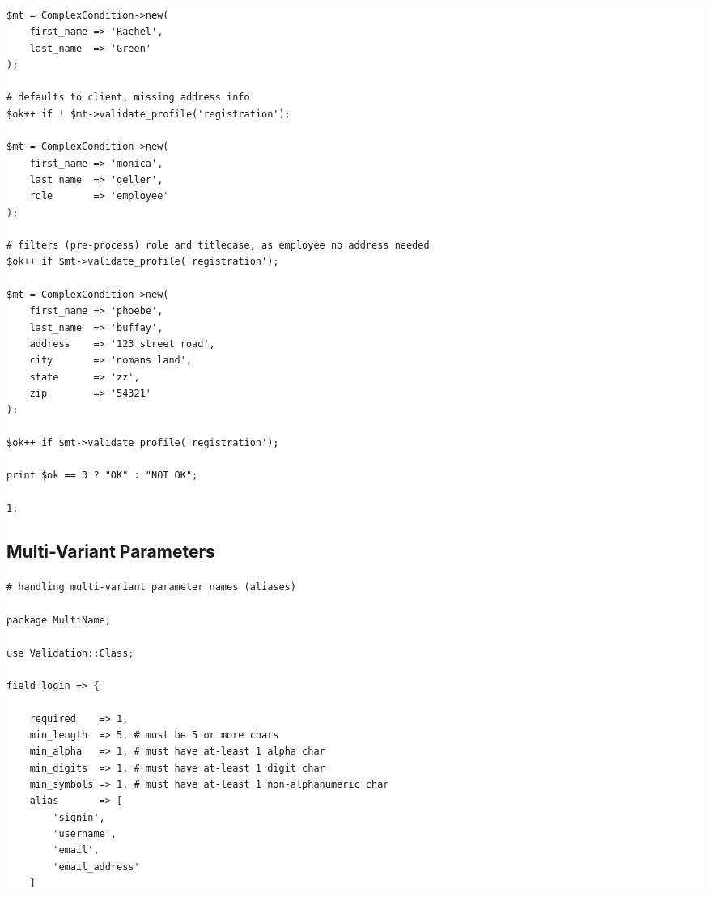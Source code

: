     $mt = ComplexCondition->new(
        first_name => 'Rachel',
        last_name  => 'Green'
    );

    # defaults to client, missing address info
    $ok++ if ! $mt->validate_profile('registration');

    $mt = ComplexCondition->new(
        first_name => 'monica',
        last_name  => 'geller',
        role       => 'employee'
    );

    # filters (pre-process) role and titlecase, as employee no address needed
    $ok++ if $mt->validate_profile('registration');

    $mt = ComplexCondition->new(
        first_name => 'phoebe',
        last_name  => 'buffay',
        address    => '123 street road',
        city       => 'nomans land',
        state      => 'zz',
        zip        => '54321'
    );

    $ok++ if $mt->validate_profile('registration');

    print $ok == 3 ? "OK" : "NOT OK";

    1;

## Multi-Variant Parameters

    # handling multi-variant parameter names (aliases)

    package MultiName;

    use Validation::Class;

    field login => {

        required    => 1,
        min_length  => 5, # must be 5 or more chars
        min_alpha   => 1, # must have at-least 1 alpha char
        min_digits  => 1, # must have at-least 1 digit char
        min_symbols => 1, # must have at-least 1 non-alphanumeric char
        alias       => [
            'signin',
            'username',
            'email',
            'email_address'
        ]

